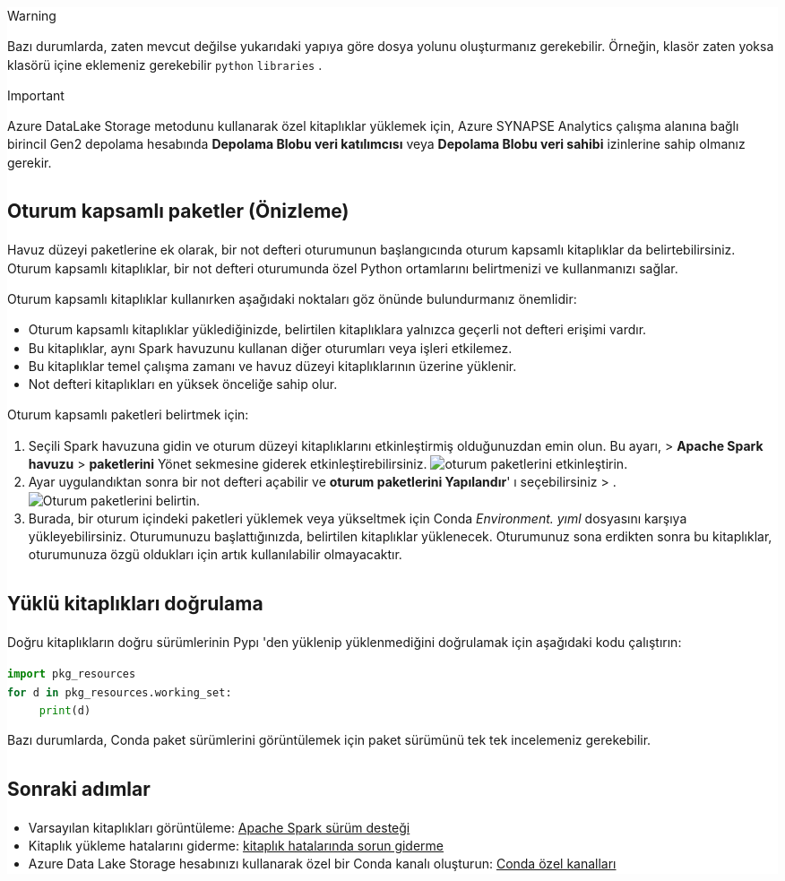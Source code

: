 >[!WARNING]
> Bazı durumlarda, zaten mevcut değilse yukarıdaki yapıya göre dosya yolunu oluşturmanız gerekebilir. Örneğin, klasör zaten yoksa klasörü içine eklemeniz gerekebilir ```python``` ```libraries``` .

> [!IMPORTANT]
> Azure DataLake Storage metodunu kullanarak özel kitaplıklar yüklemek için, Azure SYNAPSE Analytics çalışma alanına bağlı birincil Gen2 depolama hesabında **Depolama Blobu veri katılımcısı** veya **Depolama Blobu veri sahibi** izinlerine sahip olmanız gerekir.


## <a name="session-scoped-packages-preview"></a>Oturum kapsamlı paketler (Önizleme)
Havuz düzeyi paketlerine ek olarak, bir not defteri oturumunun başlangıcında oturum kapsamlı kitaplıklar da belirtebilirsiniz.  Oturum kapsamlı kitaplıklar, bir not defteri oturumunda özel Python ortamlarını belirtmenizi ve kullanmanızı sağlar. 

Oturum kapsamlı kitaplıklar kullanırken aşağıdaki noktaları göz önünde bulundurmanız önemlidir:
   - Oturum kapsamlı kitaplıklar yüklediğinizde, belirtilen kitaplıklara yalnızca geçerli not defteri erişimi vardır. 
   - Bu kitaplıklar, aynı Spark havuzunu kullanan diğer oturumları veya işleri etkilemez. 
   - Bu kitaplıklar temel çalışma zamanı ve havuz düzeyi kitaplıklarının üzerine yüklenir. 
   - Not defteri kitaplıkları en yüksek önceliğe sahip olur.

Oturum kapsamlı paketleri belirtmek için:
1.  Seçili Spark havuzuna gidin ve oturum düzeyi kitaplıklarını etkinleştirmiş olduğunuzdan emin olun.  Bu ayarı,   >  **Apache Spark havuzu**  >  **paketlerini** Yönet sekmesine giderek etkinleştirebilirsiniz. ![oturum paketlerini etkinleştirin.](./media/apache-spark-azure-portal-add-libraries/enable-session-packages.png "Oturum paketlerini etkinleştir")
2.  Ayar uygulandıktan sonra bir not defteri açabilir ve **oturum paketlerini Yapılandır**' ı seçebilirsiniz >  .
  ![Oturum paketlerini belirtin.](./media/apache-spark-azure-portal-add-libraries/update-session-notebook.png "Güncelleştirme oturumu yapılandırması")
3.  Burada, bir oturum içindeki paketleri yüklemek veya yükseltmek için Conda *Environment. yıml* dosyasını karşıya yükleyebilirsiniz. Oturumunuzu başlattığınızda, belirtilen kitaplıklar yüklenecek. Oturumunuz sona erdikten sonra bu kitaplıklar, oturumunuza özgü oldukları için artık kullanılabilir olmayacaktır.

## <a name="verify-installed-libraries"></a>Yüklü kitaplıkları doğrulama
Doğru kitaplıkların doğru sürümlerinin Pypı 'den yüklenip yüklenmediğini doğrulamak için aşağıdaki kodu çalıştırın:
```python
import pkg_resources
for d in pkg_resources.working_set:
     print(d)
```
Bazı durumlarda, Conda paket sürümlerini görüntülemek için paket sürümünü tek tek incelemeniz gerekebilir.

## <a name="next-steps"></a>Sonraki adımlar
- Varsayılan kitaplıkları görüntüleme: [Apache Spark sürüm desteği](apache-spark-version-support.md)
- Kitaplık yükleme hatalarını giderme: [kitaplık hatalarında sorun giderme](apache-spark-troubleshoot-library-errors.md)
- Azure Data Lake Storage hesabınızı kullanarak özel bir Conda kanalı oluşturun: [Conda özel kanalları](./spark/../apache-spark-custom-conda-channel.md)
